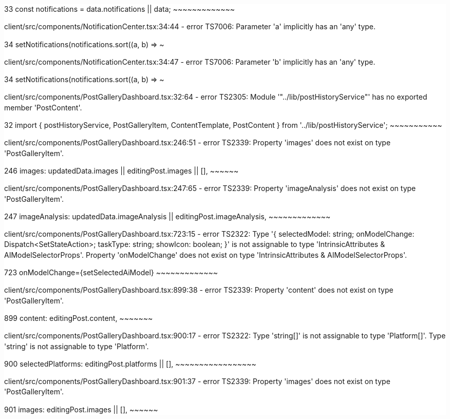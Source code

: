 33       const notifications = data.notifications || data;
                                    ~~~~~~~~~~~~~

client/src/components/NotificationCenter.tsx:34:44 - error TS7006: Parameter 'a' implicitly has an 'any' type.

34       setNotifications(notifications.sort((a, b) =>
                                              ~

client/src/components/NotificationCenter.tsx:34:47 - error TS7006: Parameter 'b' implicitly has an 'any' type.

34       setNotifications(notifications.sort((a, b) =>
                                                 ~

client/src/components/PostGalleryDashboard.tsx:32:64 - error TS2305: Module '"../lib/postHistoryService"' has no exported member 'PostContent'.

32 import { postHistoryService, PostGalleryItem, ContentTemplate, PostContent } from '../lib/postHistoryService';
                                                                  ~~~~~~~~~~~

client/src/components/PostGalleryDashboard.tsx:246:51 - error TS2339: Property 'images' does not exist on type 'PostGalleryItem'.

246         images: updatedData.images || editingPost.images || [],
                                                      ~~~~~~

client/src/components/PostGalleryDashboard.tsx:247:65 - error TS2339: Property 'imageAnalysis' does not exist on type 'PostGalleryItem'.

247         imageAnalysis: updatedData.imageAnalysis || editingPost.imageAnalysis,
                                                                    ~~~~~~~~~~~~~

client/src/components/PostGalleryDashboard.tsx:723:15 - error TS2322: Type '{ selectedModel: string; onModelChange: Dispatch<SetStateAction<string>>; taskType: string; showIcon: boolean; }' is not assignable to type 'IntrinsicAttributes & AIModelSelectorProps'.
  Property 'onModelChange' does not exist on type 'IntrinsicAttributes & AIModelSelectorProps'.

723               onModelChange={setSelectedAiModel}
                  ~~~~~~~~~~~~~

client/src/components/PostGalleryDashboard.tsx:899:38 - error TS2339: Property 'content' does not exist on type 'PostGalleryItem'.

899                 content: editingPost.content,
                                         ~~~~~~~

client/src/components/PostGalleryDashboard.tsx:900:17 - error TS2322: Type 'string[]' is not assignable to type 'Platform[]'.
  Type 'string' is not assignable to type 'Platform'.

900                 selectedPlatforms: editingPost.platforms || [],
                    ~~~~~~~~~~~~~~~~~

client/src/components/PostGalleryDashboard.tsx:901:37 - error TS2339: Property 'images' does not exist on type 'PostGalleryItem'.

901                 images: editingPost.images || [],
                                        ~~~~~~
